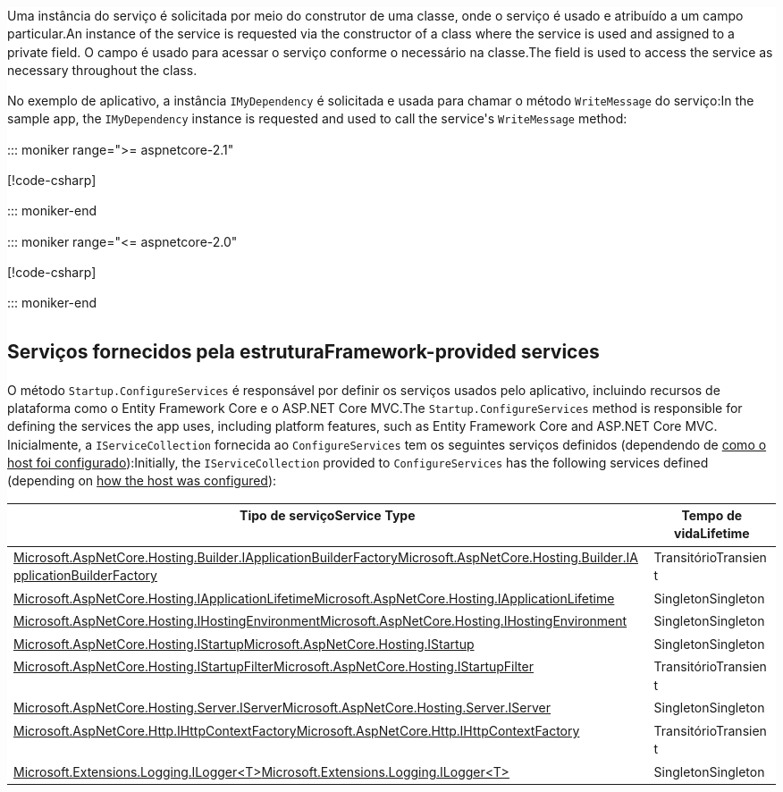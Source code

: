 <span data-ttu-id="fc8cf-147">Uma instância do serviço é solicitada por meio do construtor de uma classe, onde o serviço é usado e atribuído a um campo particular.</span><span class="sxs-lookup"><span data-stu-id="fc8cf-147">An instance of the service is requested via the constructor of a class where the service is used and assigned to a private field.</span></span> <span data-ttu-id="fc8cf-148">O campo é usado para acessar o serviço conforme o necessário na classe.</span><span class="sxs-lookup"><span data-stu-id="fc8cf-148">The field is used to access the service as necessary throughout the class.</span></span>

<span data-ttu-id="fc8cf-149">No exemplo de aplicativo, a instância `IMyDependency` é solicitada e usada para chamar o método `WriteMessage` do serviço:</span><span class="sxs-lookup"><span data-stu-id="fc8cf-149">In the sample app, the `IMyDependency` instance is requested and used to call the service's `WriteMessage` method:</span></span>

::: moniker range=">= aspnetcore-2.1"

[!code-csharp[](dependency-injection/samples/2.x/DependencyInjectionSample/Pages/Index.cshtml.cs?name=snippet1&highlight=3,6,13,29-30)]

::: moniker-end

::: moniker range="<= aspnetcore-2.0"

[!code-csharp[](dependency-injection/samples/1.x/DependencyInjectionSample/Controllers/MyDependencyController.cs?name=snippet1&highlight=3,5-8,13-14)]

::: moniker-end

## <a name="framework-provided-services"></a><span data-ttu-id="fc8cf-150">Serviços fornecidos pela estrutura</span><span class="sxs-lookup"><span data-stu-id="fc8cf-150">Framework-provided services</span></span>

<span data-ttu-id="fc8cf-151">O método `Startup.ConfigureServices` é responsável por definir os serviços usados pelo aplicativo, incluindo recursos de plataforma como o Entity Framework Core e o ASP.NET Core MVC.</span><span class="sxs-lookup"><span data-stu-id="fc8cf-151">The `Startup.ConfigureServices` method is responsible for defining the services the app uses, including platform features, such as Entity Framework Core and ASP.NET Core MVC.</span></span> <span data-ttu-id="fc8cf-152">Inicialmente, a `IServiceCollection` fornecida ao `ConfigureServices` tem os seguintes serviços definidos (dependendo de [como o host foi configurado](xref:fundamentals/index#host)):</span><span class="sxs-lookup"><span data-stu-id="fc8cf-152">Initially, the `IServiceCollection` provided to `ConfigureServices` has the following services defined (depending on [how the host was configured](xref:fundamentals/index#host)):</span></span>

| <span data-ttu-id="fc8cf-153">Tipo de serviço</span><span class="sxs-lookup"><span data-stu-id="fc8cf-153">Service Type</span></span> | <span data-ttu-id="fc8cf-154">Tempo de vida</span><span class="sxs-lookup"><span data-stu-id="fc8cf-154">Lifetime</span></span> |
| ------------ | -------- |
| [<span data-ttu-id="fc8cf-155">Microsoft.AspNetCore.Hosting.Builder.IApplicationBuilderFactory</span><span class="sxs-lookup"><span data-stu-id="fc8cf-155">Microsoft.AspNetCore.Hosting.Builder.IApplicationBuilderFactory</span></span>](/dotnet/api/microsoft.aspnetcore.hosting.builder.iapplicationbuilderfactory) | <span data-ttu-id="fc8cf-156">Transitório</span><span class="sxs-lookup"><span data-stu-id="fc8cf-156">Transient</span></span> |
| [<span data-ttu-id="fc8cf-157">Microsoft.AspNetCore.Hosting.IApplicationLifetime</span><span class="sxs-lookup"><span data-stu-id="fc8cf-157">Microsoft.AspNetCore.Hosting.IApplicationLifetime</span></span>](/dotnet/api/microsoft.aspnetcore.hosting.iapplicationlifetime) | <span data-ttu-id="fc8cf-158">Singleton</span><span class="sxs-lookup"><span data-stu-id="fc8cf-158">Singleton</span></span> |
| [<span data-ttu-id="fc8cf-159">Microsoft.AspNetCore.Hosting.IHostingEnvironment</span><span class="sxs-lookup"><span data-stu-id="fc8cf-159">Microsoft.AspNetCore.Hosting.IHostingEnvironment</span></span>](/dotnet/api/microsoft.aspnetcore.hosting.ihostingenvironment) | <span data-ttu-id="fc8cf-160">Singleton</span><span class="sxs-lookup"><span data-stu-id="fc8cf-160">Singleton</span></span> |
| [<span data-ttu-id="fc8cf-161">Microsoft.AspNetCore.Hosting.IStartup</span><span class="sxs-lookup"><span data-stu-id="fc8cf-161">Microsoft.AspNetCore.Hosting.IStartup</span></span>](/dotnet/api/microsoft.aspnetcore.hosting.istartup) | <span data-ttu-id="fc8cf-162">Singleton</span><span class="sxs-lookup"><span data-stu-id="fc8cf-162">Singleton</span></span> |
| [<span data-ttu-id="fc8cf-163">Microsoft.AspNetCore.Hosting.IStartupFilter</span><span class="sxs-lookup"><span data-stu-id="fc8cf-163">Microsoft.AspNetCore.Hosting.IStartupFilter</span></span>](/dotnet/api/microsoft.aspnetcore.hosting.istartupfilter) | <span data-ttu-id="fc8cf-164">Transitório</span><span class="sxs-lookup"><span data-stu-id="fc8cf-164">Transient</span></span> |
| [<span data-ttu-id="fc8cf-165">Microsoft.AspNetCore.Hosting.Server.IServer</span><span class="sxs-lookup"><span data-stu-id="fc8cf-165">Microsoft.AspNetCore.Hosting.Server.IServer</span></span>](/dotnet/api/microsoft.aspnetcore.hosting.server.iserver) | <span data-ttu-id="fc8cf-166">Singleton</span><span class="sxs-lookup"><span data-stu-id="fc8cf-166">Singleton</span></span> |
| [<span data-ttu-id="fc8cf-167">Microsoft.AspNetCore.Http.IHttpContextFactory</span><span class="sxs-lookup"><span data-stu-id="fc8cf-167">Microsoft.AspNetCore.Http.IHttpContextFactory</span></span>](/dotnet/api/microsoft.aspnetcore.http.ihttpcontextfactory) | <span data-ttu-id="fc8cf-168">Transitório</span><span class="sxs-lookup"><span data-stu-id="fc8cf-168">Transient</span></span> |
| [<span data-ttu-id="fc8cf-169">Microsoft.Extensions.Logging.ILogger&lt;T&gt;</span><span class="sxs-lookup"><span data-stu-id="fc8cf-169">Microsoft.Extensions.Logging.ILogger&lt;T&gt;</span></span>](/dotnet/api/microsoft.extensions.logging.ilogger) | <span data-ttu-id="fc8cf-170">Singleton</span><span class="sxs-lookup"><span data-stu-id="fc8cf-170">Singleton</span></span> |